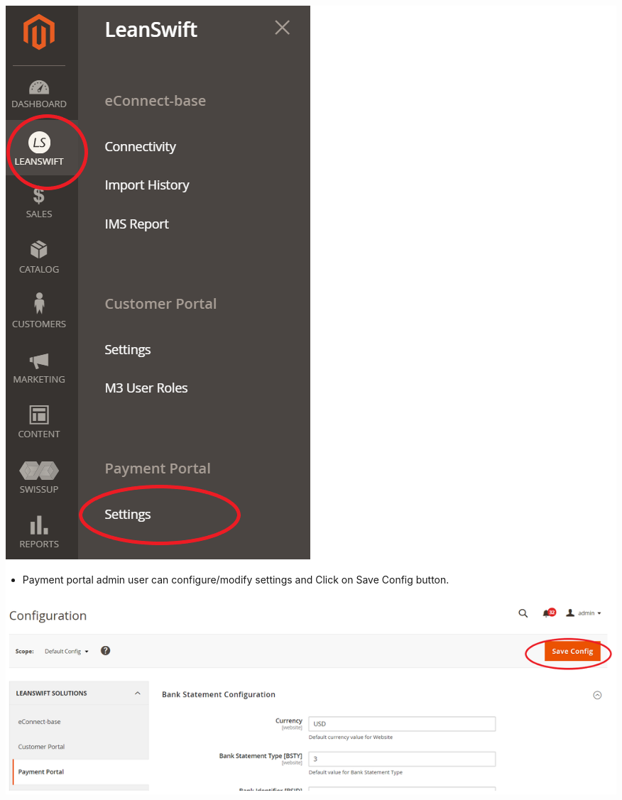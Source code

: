 <kbd><img alt="CustomerPortal-PaymentPortal-Settings" src="../../../images/add-ons/payment-portal/payment-admin/CustomerPortal-PaymentPortal-Settings.PNG"></kbd>
</kbd>

- Payment portal admin user can configure/modify settings and Click on Save Config button.

<kbd>
<kbd><img alt="CustomerPortal-PaymentPortal-SaveConfig" src="../../../images/add-ons/payment-portal/payment-admin/CustomerPortal-PaymentPortal-SaveConfig.PNG"></kbd>
</kbd>
